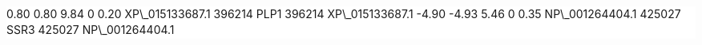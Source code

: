 </td>
<td style="text-align:right;">
0.80
</td>
<td style="text-align:right;">
0.80
</td>
<td style="text-align:right;">
9.84
</td>
<td style="text-align:right;">
0
</td>
<td style="text-align:right;">
0.20
</td>
</tr>
<tr>
<td style="text-align:left;">
XP\_015133687.1
</td>
<td style="text-align:right;">
396214
</td>
<td style="text-align:left;">
PLP1
</td>
<td style="text-align:right;">
396214
</td>
<td style="text-align:left;">
XP\_015133687.1
</td>
<td style="text-align:right;">
-4.90
</td>
<td style="text-align:right;">
-4.93
</td>
<td style="text-align:right;">
5.46
</td>
<td style="text-align:right;">
0
</td>
<td style="text-align:right;">
0.35
</td>
</tr>
<tr>
<td style="text-align:left;">
NP\_001264404.1
</td>
<td style="text-align:right;">
425027
</td>
<td style="text-align:left;">
SSR3
</td>
<td style="text-align:right;">
425027
</td>
<td style="text-align:left;">
NP\_001264404.1